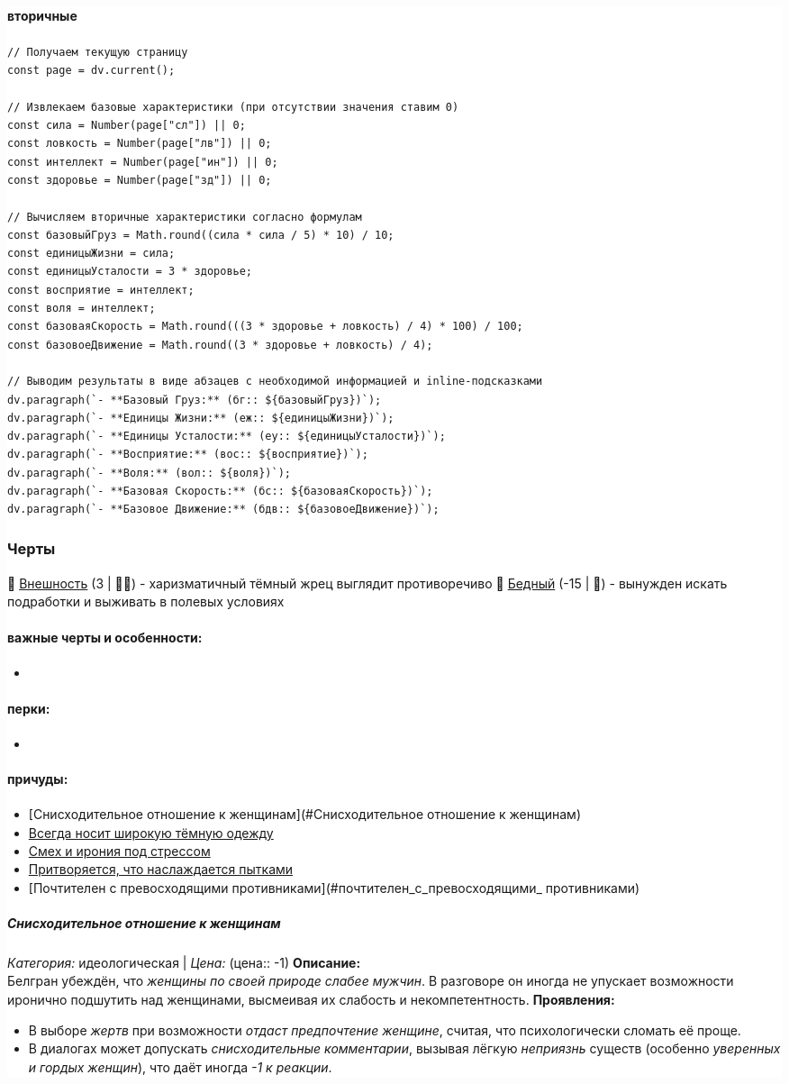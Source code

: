 #### вторичные
```dataviewjs
// Получаем текущую страницу
const page = dv.current();

// Извлекаем базовые характеристики (при отсутствии значения ставим 0)
const сила = Number(page["сл"]) || 0;
const ловкость = Number(page["лв"]) || 0;
const интеллект = Number(page["ин"]) || 0;
const здоровье = Number(page["зд"]) || 0;

// Вычисляем вторичные характеристики согласно формулам
const базовыйГруз = Math.round((сила * сила / 5) * 10) / 10;
const единицыЖизни = сила;
const единицыУсталости = 3 * здоровье;
const восприятие = интеллект;
const воля = интеллект;
const базоваяСкорость = Math.round(((3 * здоровье + ловкость) / 4) * 100) / 100;
const базовоеДвижение = Math.round((3 * здоровье + ловкость) / 4);

// Выводим результаты в виде абзацев с необходимой информацией и inline-подсказками
dv.paragraph(`- **Базовый Груз:** (бг:: ${базовыйГруз})`);
dv.paragraph(`- **Единицы Жизни:** (еж:: ${единицыЖизни})`);
dv.paragraph(`- **Единицы Усталости:** (еу:: ${единицыУсталости})`);
dv.paragraph(`- **Восприятие:** (вос:: ${восприятие})`);
dv.paragraph(`- **Воля:** (вол:: ${воля})`);
dv.paragraph(`- **Базовая Скорость:** (бс:: ${базоваяСкорость})`);
dv.paragraph(`- **Базовое Движение:** (бдв:: ${базовоеДвижение})`);
```
### Черты
🔷 [Внешность](#внешность) (3 | 💪🏻) - харизматичный тёмный жрец выглядит противоречиво
🔻 [Бедный](#бедный) (-15 | 💬) - вынужден искать подработки и выживать в полевых условиях
#### важные черты и особенности:
- 

#### перки:
- 
#### причуды:
- [Снисходительное отношение к женщинам](#Снисходительное отношение к женщинам)
- [Всегда носит широкую тёмную одежду](#всегда_носит_широкую_тёмную_одежду)
- [Смех и ирония под стрессом](#смех_и_ирония_под_стрессом)
- [Притворяется, что наслаждается пытками](#притворяется,_что_наслаждается_пытками)
- [Почтителен с превосходящими противниками](#почтителен_с_превосходящими_ противниками)
##### Снисходительное отношение к женщинам
*Категория:* идеологическая | *Цена:* (цена:: -1) 
**Описание:**  
Белгран убеждён, что *женщины по своей природе слабее мужчин*. В разговоре он иногда не упускает возможности иронично подшутить над женщинами, высмеивая их слабость и некомпетентность.
**Проявления:**
- В выборе *жертв* при возможности *отдаст предпочтение женщине*, считая, что психологически сломать её проще.
- В диалогах может допускать *снисходительные комментарии*, вызывая лёгкую *неприязнь* существ (особенно *уверенных и гордых женщин*), что даёт иногда *-1 к реакции*.
